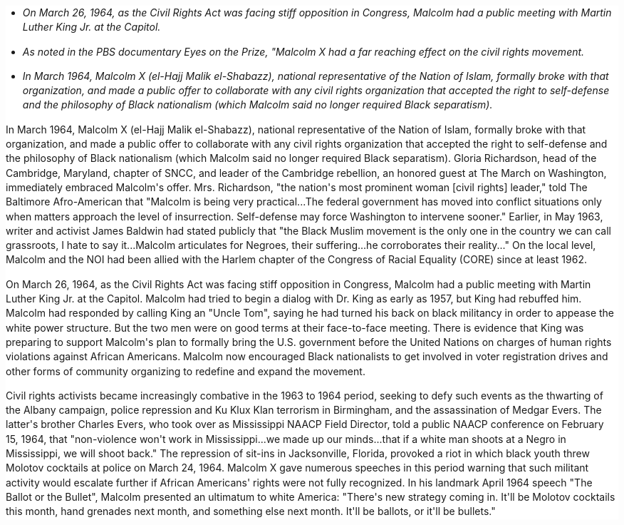-   *On March 26, 1964, as the Civil Rights Act was facing stiff
    opposition in Congress, Malcolm had a public meeting with Martin
    Luther King Jr. at the Capitol.*

-   *As noted in the PBS documentary Eyes on the Prize, "Malcolm X had a
    far reaching effect on the civil rights movement.*

-   *In March 1964, Malcolm X (el-Hajj Malik el-Shabazz), national
    representative of the Nation of Islam, formally broke with that
    organization, and made a public offer to collaborate with any civil
    rights organization that accepted the right to self-defense and the
    philosophy of Black nationalism (which Malcolm said no longer
    required Black separatism).*

In March 1964, Malcolm X (el-Hajj Malik el-Shabazz), national
representative of the Nation of Islam, formally broke with that
organization, and made a public offer to collaborate with any civil
rights organization that accepted the right to self-defense and the
philosophy of Black nationalism (which Malcolm said no longer required
Black separatism). Gloria Richardson, head of the Cambridge, Maryland,
chapter of SNCC, and leader of the Cambridge rebellion, an honored guest
at The March on Washington, immediately embraced Malcolm's offer. Mrs.
Richardson, "the nation's most prominent woman \[civil rights\] leader,"
told The Baltimore Afro-American that "Malcolm is being very
practical...The federal government has moved into conflict situations
only when matters approach the level of insurrection. Self-defense may
force Washington to intervene sooner." Earlier, in May 1963, writer and
activist James Baldwin had stated publicly that "the Black Muslim
movement is the only one in the country we can call grassroots, I hate
to say it...Malcolm articulates for Negroes, their suffering...he
corroborates their reality..." On the local level, Malcolm and the NOI
had been allied with the Harlem chapter of the Congress of Racial
Equality (CORE) since at least 1962.

On March 26, 1964, as the Civil Rights Act was facing stiff opposition
in Congress, Malcolm had a public meeting with Martin Luther King Jr. at
the Capitol. Malcolm had tried to begin a dialog with Dr. King as early
as 1957, but King had rebuffed him. Malcolm had responded by calling
King an "Uncle Tom", saying he had turned his back on black militancy in
order to appease the white power structure. But the two men were on good
terms at their face-to-face meeting. There is evidence that King was
preparing to support Malcolm's plan to formally bring the U.S.
government before the United Nations on charges of human rights
violations against African Americans. Malcolm now encouraged Black
nationalists to get involved in voter registration drives and other
forms of community organizing to redefine and expand the movement.

Civil rights activists became increasingly combative in the 1963 to 1964
period, seeking to defy such events as the thwarting of the Albany
campaign, police repression and Ku Klux Klan terrorism in Birmingham,
and the assassination of Medgar Evers. The latter's brother Charles
Evers, who took over as Mississippi NAACP Field Director, told a public
NAACP conference on February 15, 1964, that "non-violence won't work in
Mississippi...we made up our minds...that if a white man shoots at a
Negro in Mississippi, we will shoot back." The repression of sit-ins in
Jacksonville, Florida, provoked a riot in which black youth threw
Molotov cocktails at police on March 24, 1964. Malcolm X gave numerous
speeches in this period warning that such militant activity would
escalate further if African Americans' rights were not fully recognized.
In his landmark April 1964 speech "The Ballot or the Bullet", Malcolm
presented an ultimatum to white America: "There's new strategy coming
in. It'll be Molotov cocktails this month, hand grenades next month, and
something else next month. It'll be ballots, or it'll be bullets."
